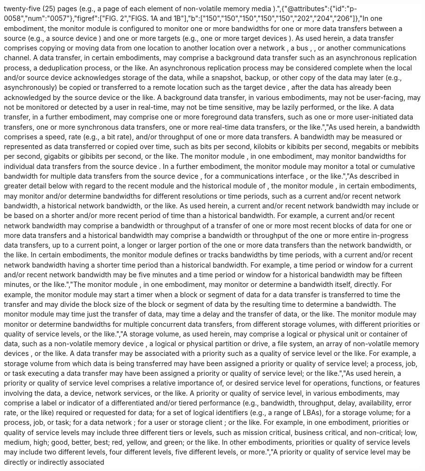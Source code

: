 twenty-five (25) pages (e.g., a page of each element of non-volatile memory media ).",{"@attributes":{"id":"p-0058","num":"0057"},"figref":["FIG. 2","FIGS. 1A and 1B"],"b":["150","150","150","150","150","202","204","206"]},"In one embodiment, the monitor module  is configured to monitor one or more bandwidths for one or more data transfers between a source (e.g., a source device ) and one or more targets (e.g., one or more target devices ). As used herein, a data transfer comprises copying or moving data from one location to another location over a network , a bus , , or another communications channel. A data transfer, in certain embodiments, may comprise a background data transfer such as an asynchronous replication process, a deduplication process, or the like. An asynchronous replication process may be considered complete when the local and\/or source device  acknowledges storage of the data, while a snapshot, backup, or other copy of the data may later (e.g., asynchronously) be copied or transferred to a remote location such as the target device , after the data has already been acknowledged by the source device  or the like. A background data transfer, in various embodiments, may not be user-facing, may not be monitored or detected by a user in real-time, may not be time sensitive, may be lazily performed, or the like. A data transfer, in a further embodiment, may comprise one or more foreground data transfers, such as one or more user-initiated data transfers, one or more synchronous data transfers, one or more real-time data transfers, or the like.","As used herein, a bandwidth comprises a speed, rate (e.g., a bit rate), and\/or throughput of one or more data transfers. A bandwidth may be measured or represented as data transferred or copied over time, such as bits per second, kilobits or kibibits per second, megabits or mebibits per second, gigabits or gibibits per second, or the like. The monitor module , in one embodiment, may monitor bandwidths for individual data transfers from the source device . In a further embodiment, the monitor module  may monitor a total or cumulative bandwidth for multiple data transfers from the source device , for a communications interface , or the like.","As described in greater detail below with regard to the recent module  and the historical module  of , the monitor module , in certain embodiments, may monitor and\/or determine bandwidths for different resolutions or time periods, such as a current and\/or recent network bandwidth, a historical network bandwidth, or the like. As used herein, a current and\/or recent network bandwidth may include or be based on a shorter and\/or more recent period of time than a historical bandwidth. For example, a current and\/or recent network bandwidth may comprise a bandwidth or throughput of a transfer of one or more most recent blocks of data for one or more data transfers and a historical bandwidth may comprise a bandwidth or throughput of the one or more entire in-progress data transfers, up to a current point, a longer or larger portion of the one or more data transfers than the network bandwidth, or the like. In certain embodiments, the monitor module  defines or tracks bandwidths by time periods, with a current and\/or recent network bandwidth having a shorter time period than a historical bandwidth. For example, a time period or window for a current and\/or recent network bandwidth may be five minutes and a time period or window for a historical bandwidth may be fifteen minutes, or the like.","The monitor module , in one embodiment, may monitor or determine a bandwidth itself, directly. For example, the monitor module  may start a timer when a block or segment of data for a data transfer is transferred to time the transfer and may divide the block size of the block or segment of data by the resulting time to determine a bandwidth. The monitor module  may time just the transfer of data, may time a delay and the transfer of data, or the like. The monitor module  may monitor or determine bandwidths for multiple concurrent data transfers, from different storage volumes, with different priorities or quality of service levels, or the like.","A storage volume, as used herein, may comprise a logical or physical unit or container of data, such as a non-volatile memory device , a logical or physical partition or drive, a file system, an array of non-volatile memory devices , or the like. A data transfer may be associated with a priority such as a quality of service level or the like. For example, a storage volume from which data is being transferred may have been assigned a priority or quality of service level; a process, job, or task executing a data transfer may have been assigned a priority or quality of service level; or the like.","As used herein, a priority or quality of service level comprises a relative importance of, or desired service level for operations, functions, or features involving the data, a device, network services, or the like. A priority or quality of service level, in various embodiments, may comprise a label or indicator of a differentiated and\/or tiered performance (e.g., bandwidth, throughput, delay, availability, error rate, or the like) required or requested for data; for a set of logical identifiers (e.g., a range of LBAs), for a storage volume; for a process, job, or task; for a data network ; for a user or storage client ; or the like. For example, in one embodiment, priorities or quality of service levels may include three different tiers or levels, such as mission critical, business critical, and non-critical; low, medium, high; good, better, best; red, yellow, and green; or the like. In other embodiments, priorities or quality of service levels may include two different levels, four different levels, five different levels, or more.","A priority or quality of service level may be directly or indirectly associated
